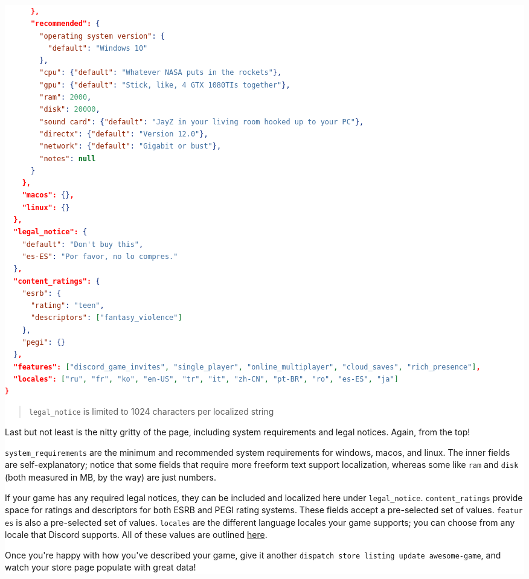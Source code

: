 ```json
      },
      "recommended": {
        "operating system version": {
          "default": "Windows 10"
        },
        "cpu": {"default": "Whatever NASA puts in the rockets"},
        "gpu": {"default": "Stick, like, 4 GTX 1080TIs together"},
        "ram": 2000,
        "disk": 20000,
        "sound card": {"default": "JayZ in your living room hooked up to your PC"},
        "directx": {"default": "Version 12.0"},
        "network": {"default": "Gigabit or bust"},
        "notes": null
      }
    },
    "macos": {},
    "linux": {}
  },
  "legal_notice": {
    "default": "Don't buy this",
    "es-ES": "Por favor, no lo compres."
  },
  "content_ratings": {
    "esrb": {
      "rating": "teen",
      "descriptors": ["fantasy_violence"]
    },
    "pegi": {}
  },
  "features": ["discord_game_invites", "single_player", "online_multiplayer", "cloud_saves", "rich_presence"],
  "locales": ["ru", "fr", "ko", "en-US", "tr", "it", "zh-CN", "pt-BR", "ro", "es-ES", "ja"]
}
```

> `legal_notice` is limited to 1024 characters per localized string

Last but not least is the nitty gritty of the page, including system requirements and legal notices. Again, from the top!

`system_requirements` are the minimum and recommended system requirements for windows, macos, and linux. The inner fields are self-explanatory; notice that some fields that require more freeform text support localization, whereas some like `ram` and `disk` (both measured in MB, by the way) are just numbers.

If your game has any required legal notices, they can be included and localized here under `legal_notice`. `content_ratings` provide space for ratings and descriptors for both ESRB and PEGI rating systems. These fields accept a pre-selected set of values. `features` is also a pre-selected set of values. `locales` are the different language locales your game supports; you can choose from any locale that Discord supports. All of these values are outlined [here](#DOCS_DISPATCH_FIELD_VALUES/).

Once you're happy with how you've described your game, give it another `dispatch store listing update awesome-game`, and watch your store page populate with great data!
